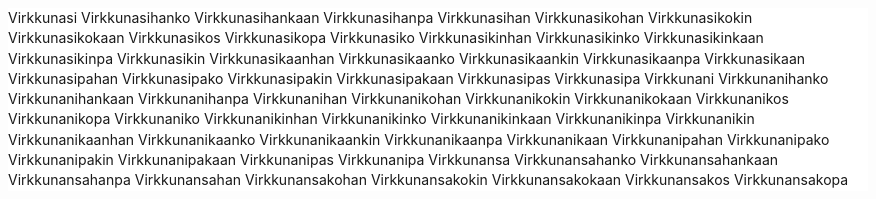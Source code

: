 Virkkunasi
Virkkunasihanko
Virkkunasihankaan
Virkkunasihanpa
Virkkunasihan
Virkkunasikohan
Virkkunasikokin
Virkkunasikokaan
Virkkunasikos
Virkkunasikopa
Virkkunasiko
Virkkunasikinhan
Virkkunasikinko
Virkkunasikinkaan
Virkkunasikinpa
Virkkunasikin
Virkkunasikaanhan
Virkkunasikaanko
Virkkunasikaankin
Virkkunasikaanpa
Virkkunasikaan
Virkkunasipahan
Virkkunasipako
Virkkunasipakin
Virkkunasipakaan
Virkkunasipas
Virkkunasipa
Virkkunani
Virkkunanihanko
Virkkunanihankaan
Virkkunanihanpa
Virkkunanihan
Virkkunanikohan
Virkkunanikokin
Virkkunanikokaan
Virkkunanikos
Virkkunanikopa
Virkkunaniko
Virkkunanikinhan
Virkkunanikinko
Virkkunanikinkaan
Virkkunanikinpa
Virkkunanikin
Virkkunanikaanhan
Virkkunanikaanko
Virkkunanikaankin
Virkkunanikaanpa
Virkkunanikaan
Virkkunanipahan
Virkkunanipako
Virkkunanipakin
Virkkunanipakaan
Virkkunanipas
Virkkunanipa
Virkkunansa
Virkkunansahanko
Virkkunansahankaan
Virkkunansahanpa
Virkkunansahan
Virkkunansakohan
Virkkunansakokin
Virkkunansakokaan
Virkkunansakos
Virkkunansakopa